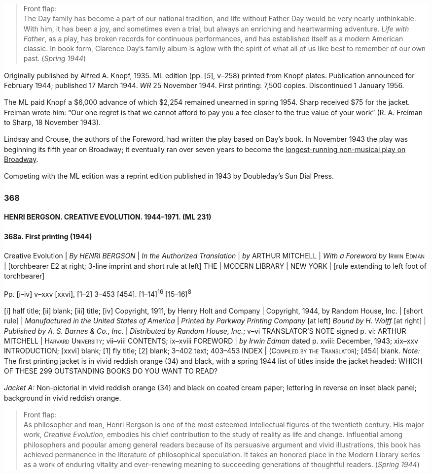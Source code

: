 > Front flap:<br> The Day family has become a part of our national tradition, and life without Father Day would be very nearly unthinkable. With him, it has been a joy, and sometimes even a trial, but always an enriching and heartwarming adventure. *Life with Father*, as a play, has broken records for continuous performances, and has established itself as a modern American classic. In book form, Clarence Day’s family album is aglow with the spirit of what all of us like best to remember of our own past. (*Spring 1944*) 

Originally published by Alfred A. Knopf, 1935. ML edition (pp. [*5*], v–258) printed from Knopf plates. Publication announced for February 1944; published 17 March 1944. *WR* 25 November 1944. First printing: 7,500 copies. Discontinued 1 January 1956. 

The ML paid Knopf a \$6,000 advance of which \$2,254 remained unearned in spring 1954. Sharp received \$75 for the jacket. Freiman wrote him: “Our one regret is that we cannot afford to pay you a fee closer to the true value of your work” (R. A. Freiman to Sharp, 18 November 1943). 

Lindsay and Crouse, the authors of the Foreword, had written the play based on Day’s book. In November 1943 the play was beginning its fifth year on Broadway; it eventually ran over seven years to become the [longest-running non-musical play on Broadway](http://en.wikipedia.org/wiki/List_of_the_longest-running_Broadway_shows). 

Competing with the ML edition was a reprint edition published in 1943 by Doubleday’s Sun Dial Press. 

### 368 

**HENRI BERGSON. CREATIVE EVOLUTION. 1944–1971. (ML 231)** 

#### 368a. First printing (1944) 

Creative Evolution | *By HENRI BERGSON* | *In the Authorized Translation* | *by* ARTHUR MITCHELL | *With a Foreword by* I<span class="smallcaps">rwin</span> E<span class="smallcaps">dman</span> | [torchbearer E2 at right; 3-line imprint and short rule at left] THE | MODERN LIBRARY | NEW YORK | [rule extending to left foot of torchbearer] 

Pp. [i–iv] v–xxv [xxvi], [1–2] 3–453 [454]. [1–14]<sup>16</sup> [15–16]<sup>8</sup> 

[i] half title; [ii] blank; [iii] title; [iv] Copyright, 1911, by Henry Holt and Company | Copyright, 1944, by Random House, Inc. | [short rule] | *Manufactured in the United States of America* | *Printed by Parkway Printing Company* [at left] *Bound by H. Wolff* [at right] | *Published by A. S. Barnes & Co., Inc.* | *Distributed by Random House, Inc.*; v–vi TRANSLATOR’S NOTE signed p. vi: ARTHUR MITCHELL | <span class="smallcaps">Harvard University</span>; vii–viii CONTENTS; ix–xviii FOREWORD | *by Irwin Edman* dated p. xviii: December, 1943; xix–xxv INTRODUCTION; [xxvi] blank; [1] fly title; [2] blank; 3–402 text; 403–453 INDEX | (<span class="smallcaps">Compiled by the Translator</span>); [454] blank. *Note:* The first printing jacket is in vivid reddish orange (34) and black, with a spring 1944 list of titles inside the jacket headed: WHICH OF THESE 299 OUTSTANDING BOOKS DO YOU WANT TO READ? 

*Jacket A:* Non-pictorial in vivid reddish orange (34) and black on coated cream paper; lettering in reverse on inset black panel; background in vivid reddish orange. 

> Front flap:<br> As philosopher and man, Henri Bergson is one of the most esteemed intellectual figures of the twentieth century. His major work, *Creative Evolution*, embodies his chief contribution to the study of reality as life and change. Influential among philosophers and popular among general readers because of its persuasive argument and vivid illustrations, this book has achieved permanence in the literature of philosophical speculation. It takes an honored place in the Modern Library series as a work of enduring vitality and ever–renewing meaning to succeeding generations of thoughtful readers. (*Spring 1944*) 
